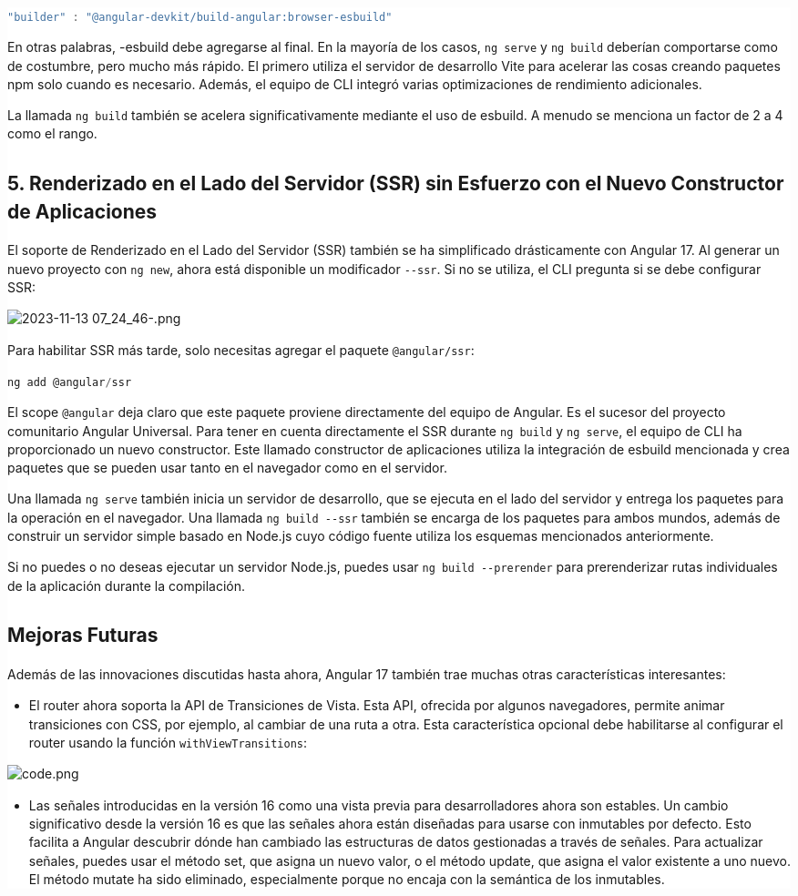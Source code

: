 ```typescript
"builder" : "@angular-devkit/build-angular:browser-esbuild"
```

En otras palabras, -esbuild debe agregarse al final. En la mayoría de los casos, `ng serve` y `ng build` deberían comportarse como de costumbre, pero mucho más rápido. El primero utiliza el servidor de desarrollo Vite para acelerar las cosas creando paquetes npm solo cuando es necesario. Además, el equipo de CLI integró varias optimizaciones de rendimiento adicionales.

La llamada `ng build` también se acelera significativamente mediante el uso de esbuild. A menudo se menciona un factor de 2 a 4 como el rango.

## 5. Renderizado en el Lado del Servidor (SSR) sin Esfuerzo con el Nuevo Constructor de Aplicaciones

El soporte de Renderizado en el Lado del Servidor (SSR) también se ha simplificado drásticamente con Angular 17. Al generar un nuevo proyecto con `ng new`, ahora está disponible un modificador `--ssr`. Si no se utiliza, el CLI pregunta si se debe configurar SSR:

![2023-11-13 07_24_46-.png](https://res.cloudinary.com/du04fnqqz/image/upload/v1699871158/2023_11_13_07_24_46_b29504374c.png)

Para habilitar SSR más tarde, solo necesitas agregar el paquete `@angular/ssr`:

```typescript
ng add @angular/ssr
```

El scope `@angular` deja claro que este paquete proviene directamente del equipo de Angular. Es el sucesor del proyecto comunitario Angular Universal. Para tener en cuenta directamente el SSR durante `ng build` y `ng serve`, el equipo de CLI ha proporcionado un nuevo constructor. Este llamado constructor de aplicaciones utiliza la integración de esbuild mencionada y crea paquetes que se pueden usar tanto en el navegador como en el servidor.

Una llamada `ng serve` también inicia un servidor de desarrollo, que se ejecuta en el lado del servidor y entrega los paquetes para la operación en el navegador. Una llamada `ng build --ssr` también se encarga de los paquetes para ambos mundos, además de construir un servidor simple basado en Node.js cuyo código fuente utiliza los esquemas mencionados anteriormente.

Si no puedes o no deseas ejecutar un servidor Node.js, puedes usar `ng build --prerender` para prerenderizar rutas individuales de la aplicación durante la compilación.

## Mejoras Futuras

Además de las innovaciones discutidas hasta ahora, Angular 17 también trae muchas otras características interesantes:

- El router ahora soporta la API de Transiciones de Vista. Esta API, ofrecida por algunos navegadores, permite animar transiciones con CSS, por ejemplo, al cambiar de una ruta a otra. Esta característica opcional debe habilitarse al configurar el router usando la función `withViewTransitions`:

![code.png](https://res.cloudinary.com/du04fnqqz/image/upload/v1699875995/code_2e4e6a478b.png)

- Las señales introducidas en la versión 16 como una vista previa para desarrolladores ahora son estables. Un cambio significativo desde la versión 16 es que las señales ahora están diseñadas para usarse con inmutables por defecto. Esto facilita a Angular descubrir dónde han cambiado las estructuras de datos gestionadas a través de señales. Para actualizar señales, puedes usar el método set, que asigna un nuevo valor, o el método update, que asigna el valor existente a uno nuevo. El método mutate ha sido eliminado, especialmente porque no encaja con la semántica de los inmutables.
